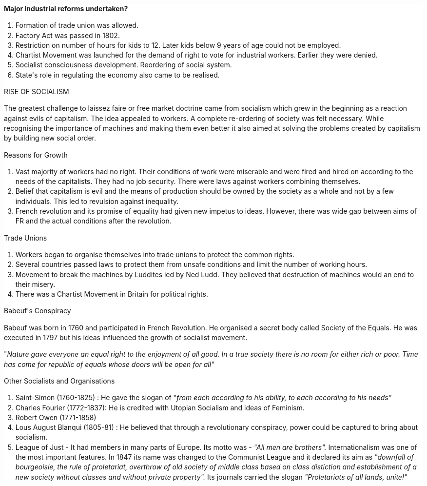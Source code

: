 **Major industrial reforms undertaken?**

1. Formation of trade union was allowed.
2. Factory Act was passed in 1802.
3. Restriction on number of hours for kids to 12. Later kids below 9 years of age could not be employed.
4. Chartist Movement was launched for the demand of right to vote for industrial workers. Earlier they were denied.
5. Socialist consciousness development. Reordering of social system.
6. State's role in regulating the economy also came to be realised.

  

RISE OF SOCIALISM

  

The greatest challenge to laissez faire or free market doctrine came from socialism which grew in the beginning as a reaction against evils of capitalism. The idea appealed to workers. A complete re-ordering of society was felt necessary. While recognising the importance of machines and making them even better it also aimed at solving the problems created by capitalism by building new social order.

  

Reasons for Growth

1. Vast majority of workers had no right. Their conditions of work were miserable and were fired and hired on according to the needs of the capitalists. They had no job security. There were laws against workers combining themselves.
2. Belief that capitalism is evil and the means of production should be owned by the society as a whole and not by a few individuals. This led to revulsion against inequality.
3. French revolution and its promise of equality had given new impetus to ideas. However, there was wide gap between aims of FR and the actual conditions after the revolution.

Trade Unions

1. Workers began to organise themselves into trade unions to protect the common rights.
2. Several countries passed laws to protect them from unsafe conditions and limit the number of working hours.
3. Movement to break the machines by Luddites led by Ned Ludd. They believed that destruction of machines would an end to their misery.
4. There was a Chartist Movement in Britain for political rights.

Babeuf's Conspiracy

Babeuf was born in 1760 and participated in French Revolution. He organised a secret body called Society of the Equals. He was executed in 1797 but his ideas influenced the growth of socialist movement.

  

"_Nature gave everyone an equal right to the enjoyment of all good. In a true society there is no room for either rich or poor. Time has come for republic of equals whose doors will be open for all"_

Other Socialists and Organisations

1. Saint-Simon (1760-1825) : He gave the slogan of "_from each according to his ability, to each according to his needs"_
2. Charles Fourier (1772-1837): He is credited with Utopian Socialism and ideas of Feminism.
3. Robert Owen (1771-1858)
4. Lous August Blanqui (1805-81) : He believed that through a revolutionary conspiracy, power could be captured to bring about socialism.
5. League of Just - It had members in many parts of Europe. Its motto was - _"All men are brothers"._ Internationalism was one of the most important features. In 1847 its name was changed to the Communist League and it declared its aim as _"downfall of bourgeoisie, the rule of proletariat, overthrow of old society of middle class based on class distiction and establishment of a new society without classes and without private property"._ Its journals carried the slogan _"Proletariats of all lands, unite!"_
